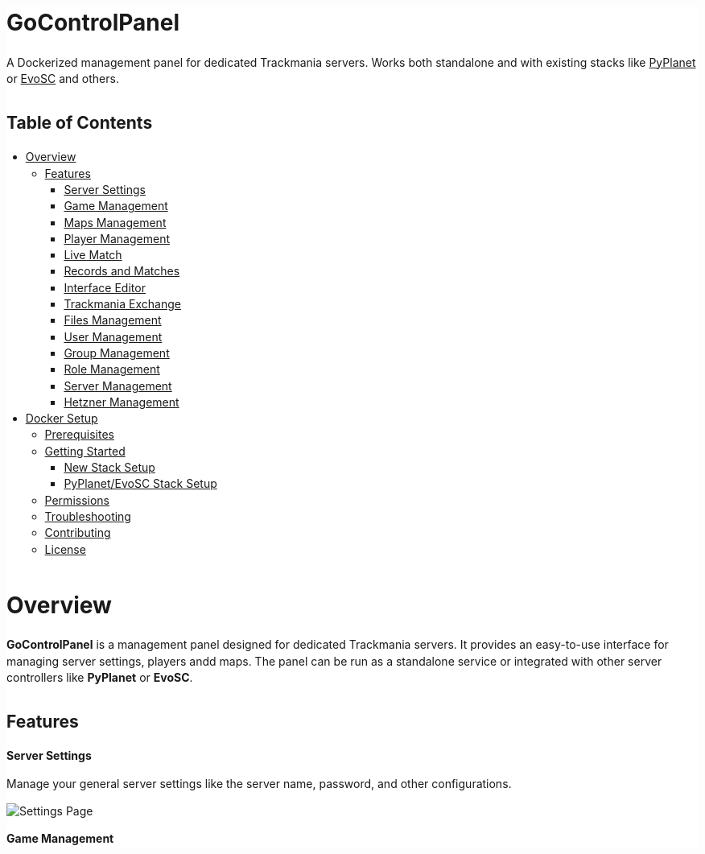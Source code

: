 # GoControlPanel

A Dockerized management panel for dedicated Trackmania servers. Works both standalone and with existing stacks like [PyPlanet](#pyplanetevosc-stack-setup) or [EvoSC](#pyplanetevosc-stack-setup) and others.

## Table of Contents

- [Overview](#overview)
  - [Features](#features)
    - [Server Settings](#server-settings)
    - [Game Management](#game-management)
    - [Maps Management](#maps-management)
    - [Player Management](#player-management)
    - [Live Match](#live-match)
    - [Records and Matches](#records-and-matches)
    - [Interface Editor](#interface-editor)
    - [Trackmania Exchange](#trackmania-exchange)
    - [Files Management](#files-management)
    - [User Management](#user-management)
    - [Group Management](#group-management)
    - [Role Management](#role-management)
    - [Server Management](#server-management)
    - [Hetzner Management](#hetzner-management)
- [Docker Setup](#docker-setup)
  - [Prerequisites](#prerequisites)
  - [Getting Started](#getting-started)
    - [New Stack Setup](#new-stack-setup)
    - [PyPlanet/EvoSC Stack Setup](#pyplanetevosc-stack-setup)
  - [Permissions](#permissions)
  - [Troubleshooting](#troubleshooting)
  - [Contributing](#contributing)
  - [License](#license)

# Overview

**GoControlPanel** is a management panel designed for dedicated Trackmania servers. It provides an easy-to-use interface for managing server settings, players andd maps. The panel can be run as a standalone service or integrated with other server controllers like **PyPlanet** or **EvoSC**.

## Features

**Server Settings**

Manage your general server settings like the server name, password, and other configurations.

![Settings Page](https://i.imgur.com/39jLVUl.png "Settings Page")

**Game Management**
